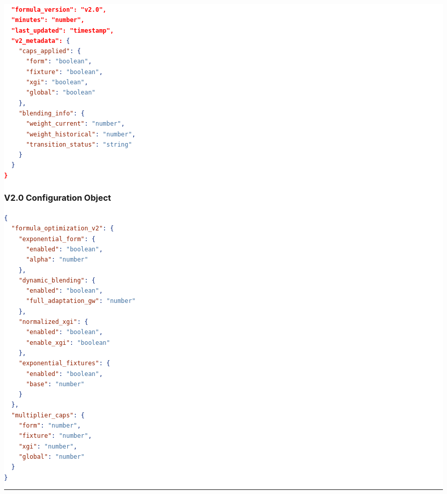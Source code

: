 ```json
  "formula_version": "v2.0",
  "minutes": "number",
  "last_updated": "timestamp",
  "v2_metadata": {
    "caps_applied": {
      "form": "boolean",
      "fixture": "boolean",
      "xgi": "boolean",
      "global": "boolean"
    },
    "blending_info": {
      "weight_current": "number",
      "weight_historical": "number",
      "transition_status": "string"
    }
  }
}
```

### **V2.0 Configuration Object**
```json
{
  "formula_optimization_v2": {
    "exponential_form": {
      "enabled": "boolean",
      "alpha": "number"
    },
    "dynamic_blending": {
      "enabled": "boolean", 
      "full_adaptation_gw": "number"
    },
    "normalized_xgi": {
      "enabled": "boolean",
      "enable_xgi": "boolean"
    },
    "exponential_fixtures": {
      "enabled": "boolean",
      "base": "number"
    }
  },
  "multiplier_caps": {
    "form": "number",
    "fixture": "number",
    "xgi": "number", 
    "global": "number"
  }
}
```

---
